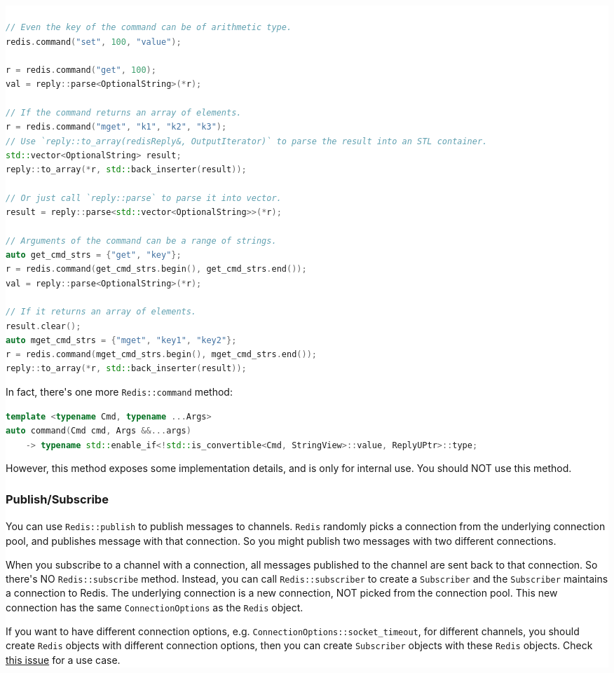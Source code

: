 ```C++

// Even the key of the command can be of arithmetic type.
redis.command("set", 100, "value");

r = redis.command("get", 100);
val = reply::parse<OptionalString>(*r);

// If the command returns an array of elements.
r = redis.command("mget", "k1", "k2", "k3");
// Use `reply::to_array(redisReply&, OutputIterator)` to parse the result into an STL container.
std::vector<OptionalString> result;
reply::to_array(*r, std::back_inserter(result));

// Or just call `reply::parse` to parse it into vector.
result = reply::parse<std::vector<OptionalString>>(*r);

// Arguments of the command can be a range of strings.
auto get_cmd_strs = {"get", "key"};
r = redis.command(get_cmd_strs.begin(), get_cmd_strs.end());
val = reply::parse<OptionalString>(*r);

// If it returns an array of elements.
result.clear();
auto mget_cmd_strs = {"mget", "key1", "key2"};
r = redis.command(mget_cmd_strs.begin(), mget_cmd_strs.end());
reply::to_array(*r, std::back_inserter(result));
```

In fact, there's one more `Redis::command` method:

```C++
template <typename Cmd, typename ...Args>
auto command(Cmd cmd, Args &&...args)
    -> typename std::enable_if<!std::is_convertible<Cmd, StringView>::value, ReplyUPtr>::type;
```

However, this method exposes some implementation details, and is only for internal use. You should NOT use this method.

### Publish/Subscribe

You can use `Redis::publish` to publish messages to channels. `Redis` randomly picks a connection from the underlying connection pool, and publishes message with that connection. So you might publish two messages with two different connections.

When you subscribe to a channel with a connection, all messages published to the channel are sent back to that connection. So there's NO `Redis::subscribe` method. Instead, you can call `Redis::subscriber` to create a `Subscriber` and the `Subscriber` maintains a connection to Redis. The underlying connection is a new connection, NOT picked from the connection pool. This new connection has the same `ConnectionOptions` as the `Redis` object.

If you want to have different connection options, e.g. `ConnectionOptions::socket_timeout`, for different channels, you should create `Redis` objects with different connection options, then you can create `Subscriber` objects with these `Redis` objects. Check [this issue](https://github.com/sewenew/redis-plus-plus/issues/307#issuecomment-1002015671) for a use case.
